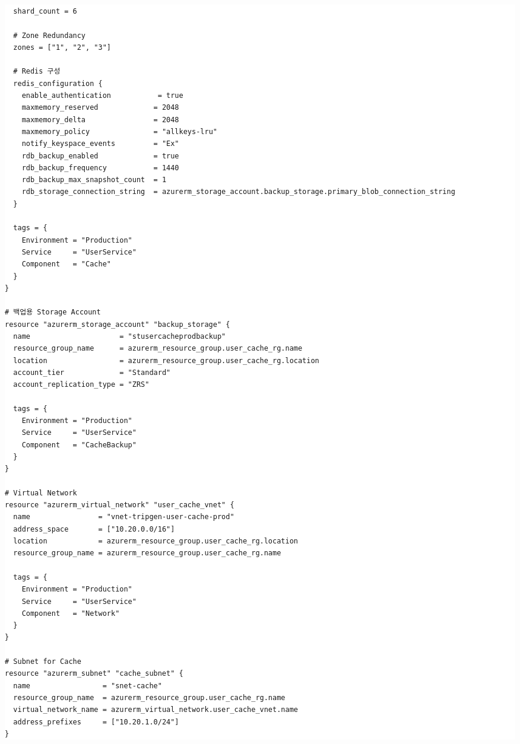 ```hcl
  shard_count = 6
  
  # Zone Redundancy
  zones = ["1", "2", "3"]
  
  # Redis 구성
  redis_configuration {
    enable_authentication           = true
    maxmemory_reserved             = 2048
    maxmemory_delta                = 2048
    maxmemory_policy               = "allkeys-lru"
    notify_keyspace_events         = "Ex"
    rdb_backup_enabled             = true
    rdb_backup_frequency           = 1440
    rdb_backup_max_snapshot_count  = 1
    rdb_storage_connection_string  = azurerm_storage_account.backup_storage.primary_blob_connection_string
  }

  tags = {
    Environment = "Production"
    Service     = "UserService"
    Component   = "Cache"
  }
}

# 백업용 Storage Account
resource "azurerm_storage_account" "backup_storage" {
  name                     = "stusercacheprodbackup"
  resource_group_name      = azurerm_resource_group.user_cache_rg.name
  location                 = azurerm_resource_group.user_cache_rg.location
  account_tier             = "Standard"
  account_replication_type = "ZRS"
  
  tags = {
    Environment = "Production"
    Service     = "UserService"
    Component   = "CacheBackup"
  }
}

# Virtual Network
resource "azurerm_virtual_network" "user_cache_vnet" {
  name                = "vnet-tripgen-user-cache-prod"
  address_space       = ["10.20.0.0/16"]
  location            = azurerm_resource_group.user_cache_rg.location
  resource_group_name = azurerm_resource_group.user_cache_rg.name

  tags = {
    Environment = "Production"
    Service     = "UserService"
    Component   = "Network"
  }
}

# Subnet for Cache
resource "azurerm_subnet" "cache_subnet" {
  name                 = "snet-cache"
  resource_group_name  = azurerm_resource_group.user_cache_rg.name
  virtual_network_name = azurerm_virtual_network.user_cache_vnet.name
  address_prefixes     = ["10.20.1.0/24"]
}

```